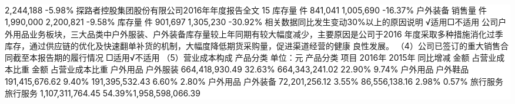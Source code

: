 2,244,188
-5.98%
探路者控股集团股份有限公司2016年年度报告全文
15
库存量
件
841,041
1,005,690
-16.37%
户外装备
销售量
件
1,990,000
2,200,821
-9.58%
库存量
件
901,697
1,305,230
-30.92%
相关数据同比发生变动30%以上的原因说明
√适用□不适用
公司户外用品业务板块，三大品类中户外服装、户外装备库存量较上年同期有较大幅度减少，主要原因是公司于2016
年度采取多种措施消化过季库存，通过供应链的优化及快速翻单补货的机制，大幅度降低期货采购量，促进渠道经营的健康
良性发展。
（4）公司已签订的重大销售合同截至本报告期的履行情况
□适用√不适用
（5）营业成本构成
产品分类
单位：元
产品分类
项目
2016年
2015年
同比增减
金额
占营业成本比重
金额
占营业成本比重
户外用品
户外服装
664,418,930.49
32.63%
664,343,241.02
22.90%
9.74%
户外用品
户外鞋品
191,415,676.62
9.40%
191,395,532.43
6.60%
2.80%
户外用品
户外装备
72,201,256.12
3.55%
86,556,138.16
2.98%
0.57%
旅行服务
旅行服务
1,107,311,764.45
54.39%1,958,598,066.39